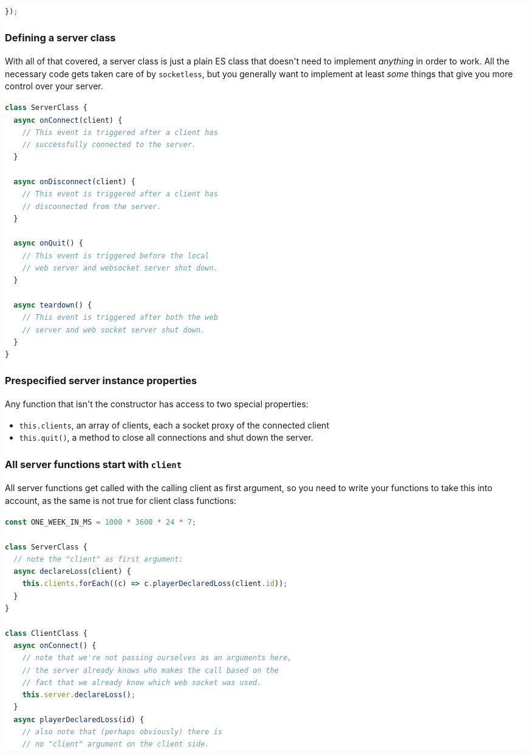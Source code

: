 ```js
});
```

### Defining a server class

With all of that covered, a server class is just a plain ES class that doesn't need to implement _anything_ in order to work. All the necessary code gets taken care of by `socketless`, but you generally want to implement at least _some_ things that give you more control over your server.

```js
class ServerClass {
  async onConnect(client) {
    // This event is triggered after a client has
    // successfully connected to the server.
  }

  async onDisconnect(client) {
    // This event is triggered after a client has
    // disconnected from the server.
  }

  async onQuit() {
    // This event is triggered before the local
    // web server and websocket server shut down.
  }

  async teardown() {
    // This event is triggered after both the web
    // server and web socket server shut down.
  }
}
```

### Prespecified server instance properties

Any function that isn't the constructor has access to two special properties:

- `this.clients`, an array of clients, each a socket proxy of the connected client
- `this.quit()`, a method to close all connections and shut down the server.

### All server functions start with `client`

All server functions get called with the calling client as first argument, so you need to write your functions to take this into account, as the same is not true for client class functions:

```js
const ONE_WEEK_IN_MS = 1000 * 3600 * 24 * 7;

class ServerClass {
  // note the "client" as first argument:
  async declareLoss(client) {
    this.clients.forEach((c) => c.playerDeclaredLoss(client.id));
  }
}

class ClientClass {
  async onConnect() {
    // note that we're not passing ourselves as an arguments here,
    // the server already knows who makes the call based on the
    // fact that we already know which web socket was used.
    this.server.declareLoss();
  }
  async playerDeclaredLoss(id) {
    // also note that (perhaps obviously) there is
    // no "client" argument on the client side.
```